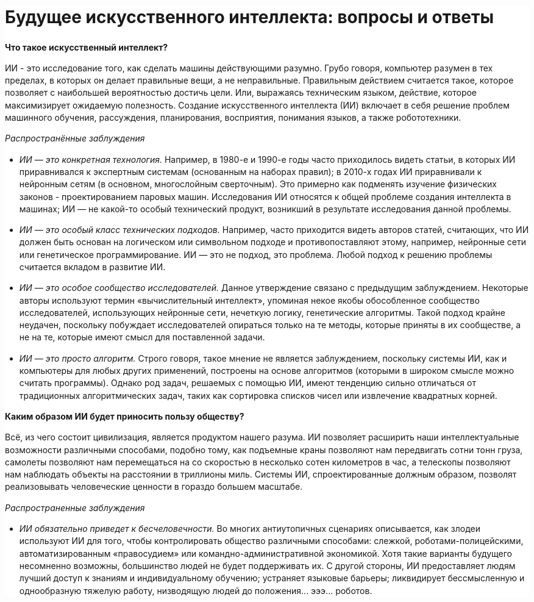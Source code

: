 # Будущее искусственного интеллекта: вопросы и ответы
**Что такое искусственный интеллект?**

ИИ - это исследование того, как сделать машины действующими разумно. Грубо говоря, компьютер разумен в тех пределах, в которых он делает правильные вещи, а не неправильные. Правильным действием считается такое, которое позволяет с наибольшей вероятностью достичь цели. Или, выражаясь техническим языком, действие, которое максимизирует ожидаемую полезность. Создание искусственного интеллекта (ИИ) включает в себя решение проблем машинного обучения, рассуждения, планирования, восприятия, понимания языков, а также робототехники.

*Распространённые заблуждения*

* *ИИ — это конкретная технология.* Например, в 1980-е и 1990-е годы часто приходилось видеть статьи, в которых ИИ приравнивался к экспертным системам (основанным на наборах правил); в 2010-х годах ИИ приравнивали к нейронным сетям (в основном, многослойным сверточным). Это примерно как подменять изучение физических законов - проектированием паровых машин. Исследования ИИ относятся к общей проблеме создания интеллекта в машинах; ИИ — не какой-то особый технический продукт, возникший в результате исследования данной проблемы.

* *ИИ — это особый класс технических подходов.* Например, часто приходится видеть авторов статей, считающих, что ИИ должен быть основан на логическом или символьном подходе и противопоставляют этому, например, нейронные сети или генетическое программирование. ИИ — это не подход, это проблема. Любой подход к решению проблемы считается вкладом в развитие ИИ.

* *ИИ — это особое сообщество исследователей.* Данное утверждение связано с предыдущим заблуждением. Некоторые авторы используют термин «вычислительный интеллект», упоминая некое якобы обособленное сообщество исследователей, использующих нейронные сети, нечеткую логику, генетические алгоритмы. Такой подход крайне неудачен, поскольку побуждает исследователей опираться только на те методы, которые приняты в их сообществе, а не на те, которые имеют смысл для поставленной задачи.

* *ИИ — это просто алгоритм.* Строго говоря, такое мнение не является заблуждением, поскольку системы ИИ, как и компьютеры для любых других применений, построены на основе алгоритмов (которыми в широком смысле можно считать программы). Однако род задач, решаемых с помощью ИИ, имеют тенденцию сильно отличаться от традиционных алгоритмических задач, таких как сортировка списков чисел или извлечение квадратных корней.

**Каким образом ИИ будет приносить пользу обществу?**

Всё, из чего состоит цивилизация, является продуктом нашего разума. ИИ позволяет расширить наши интеллектуальные возможности различными способами, подобно тому, как подъемные краны позволяют нам передвигать сотни тонн груза, самолеты позволяют нам перемещаться на со скоростью в несколько сотен километров в час, а телескопы позволяют нам наблюдать объекты на расстоянии в триллионы миль. Системы ИИ, спроектированные должным образом, позволят реализовывать человеческие ценности в гораздо большем масштабе.

*Распространенные заблуждения*

* *ИИ обязательно приведет к бесчеловечности.* Во многих антиутопичных сценариях описывается, как злодеи используют ИИ для того, чтобы контролировать общество различными способами: слежкой, роботами-полицейскими, автоматизированным «правосудием» или командно-административной экономикой. Хотя такие варианты будущего несомненно возможны, большинство людей не будет поддерживать их. С другой стороны, ИИ предоставляет людям лучший доступ к знаниям и индивидуальному обучению; устраняет языковые барьеры; ликвидирует бессмысленную и однообразную тяжелую работу, низводящую людей до положения... эээ... роботов.
